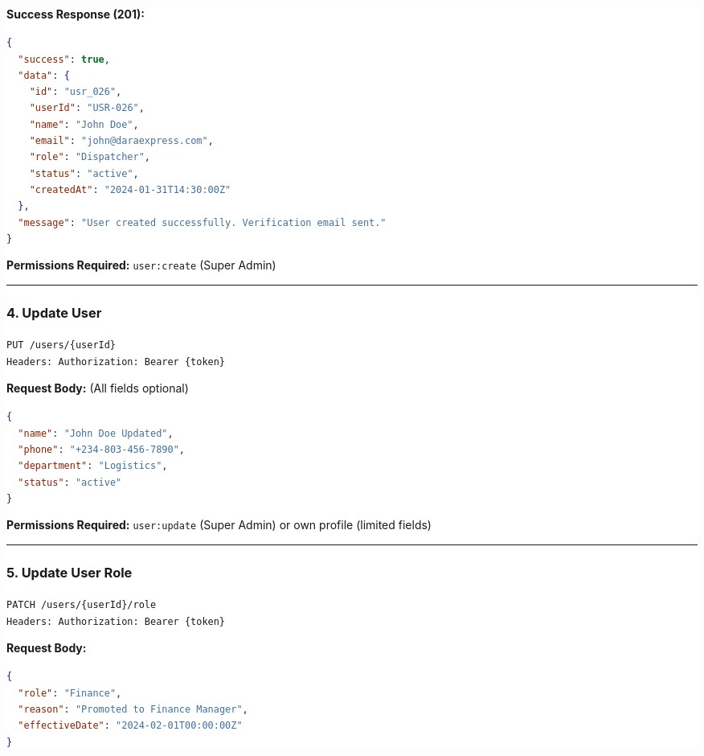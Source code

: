 **Success Response (201):**
```json
{
  "success": true,
  "data": {
    "id": "usr_026",
    "userId": "USR-026",
    "name": "John Doe",
    "email": "john@daraexpress.com",
    "role": "Dispatcher",
    "status": "active",
    "createdAt": "2024-01-31T14:30:00Z"
  },
  "message": "User created successfully. Verification email sent."
}
```

**Permissions Required:** `user:create` (Super Admin)

---

### 4. Update User
```http
PUT /users/{userId}
Headers: Authorization: Bearer {token}
```

**Request Body:** (All fields optional)
```json
{
  "name": "John Doe Updated",
  "phone": "+234-803-456-7890",
  "department": "Logistics",
  "status": "active"
}
```

**Permissions Required:** `user:update` (Super Admin) or own profile (limited fields)

---

### 5. Update User Role
```http
PATCH /users/{userId}/role
Headers: Authorization: Bearer {token}
```

**Request Body:**
```json
{
  "role": "Finance",
  "reason": "Promoted to Finance Manager",
  "effectiveDate": "2024-02-01T00:00:00Z"
}
```
